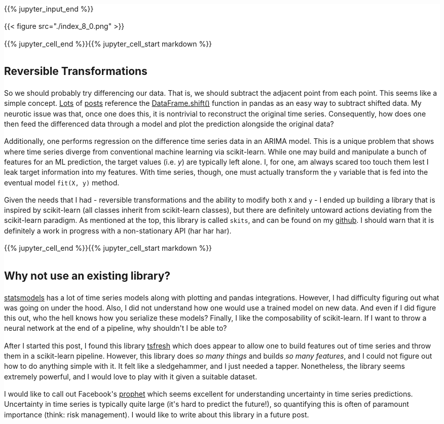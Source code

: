 {{% jupyter_input_end %}}


{{< figure src="./index_8_0.png" >}}


{{% jupyter_cell_end %}}{{% jupyter_cell_start markdown %}}

## Reversible Transformations

So we should probably try differencing our data. That is, we should subtract the adjacent point from each point. This seems like a simple concept. [Lots](https://www.analyticsvidhya.com/blog/2016/02/time-series-forecasting-codes-python/) of [posts](https://tomaugspurger.github.io/modern-7-timeseries) reference the [DataFrame.shift()](https://pandas.pydata.org/pandas-docs/stable/generated/pandas.DataFrame.shift.html) function in pandas as an easy way to subtract shifted data. My neurotic issue was that, once one does this, it is nontrivial to reconstruct the original time series. Consequently, how does one then feed the differenced data through a model and plot the prediction alongside the original data? 

Additionally, one performs regression on the difference time series data in an ARIMA model. This is a unique problem that shows where time series diverge from conventional machine learning via scikit-learn. While one may build and manipulate a bunch of features for an ML prediction, the target values (i.e. $y$) are typically left alone. I, for one, am always scared too touch them lest I leak target information into my features. With time series, though, one must actually transform the `y` variable that is fed into the eventual model `fit(X, y)` method. 

Given the needs that I had - reversible transformations and the ability to modify both `X` and `y` - I ended up building a library that is inspired by scikit-learn (all classes inherit from scikit-learn classes), but there are definitely untoward actions deviating from the scikit-learn paradigm. As mentioned at the top, this library is called `skits`, and can be found on my [github](https://github.com/ethanrosenthal/skits). I should warn that it is definitely a work in progress with a non-stationary API (har har har).

{{% jupyter_cell_end %}}{{% jupyter_cell_start markdown %}}

## Why not use an existing library? 

[statsmodels](http://www.statsmodels.org) has a lot of time series models along with plotting and pandas integrations. However, I had difficulty figuring out what was going on under the hood. Also, I did not understand how one would use a trained model on new data. And even if I did figure this out, who the hell knows how you serialize these models? Finally, I like the composability of scikit-learn. If I want to throw a neural network at the end of a pipeline, why shouldn't I be able to?

After I started this post, I found this library [tsfresh](http://tsfresh.readthedocs.io/) which does appear to allow one to build features out of time series and throw them in a scikit-learn pipeline. However, this library does _so many things_ and builds _so many features_, and I could not figure out how to do anything simple with it. It felt like a sledgehammer, and I just needed a tapper. Nonetheless, the library seems extremely powerful, and I would love to play with it given a suitable dataset.

I would like to call out Facebook's [prophet](https://facebook.github.io/prophet/) which seems excellent for understanding uncertainty in time series predictions. Uncertainty in time series is typically quite large (it's hard to predict the future!), so quantifying this is often of paramount importance (think: risk management). I would like to write about this library in a future post.

